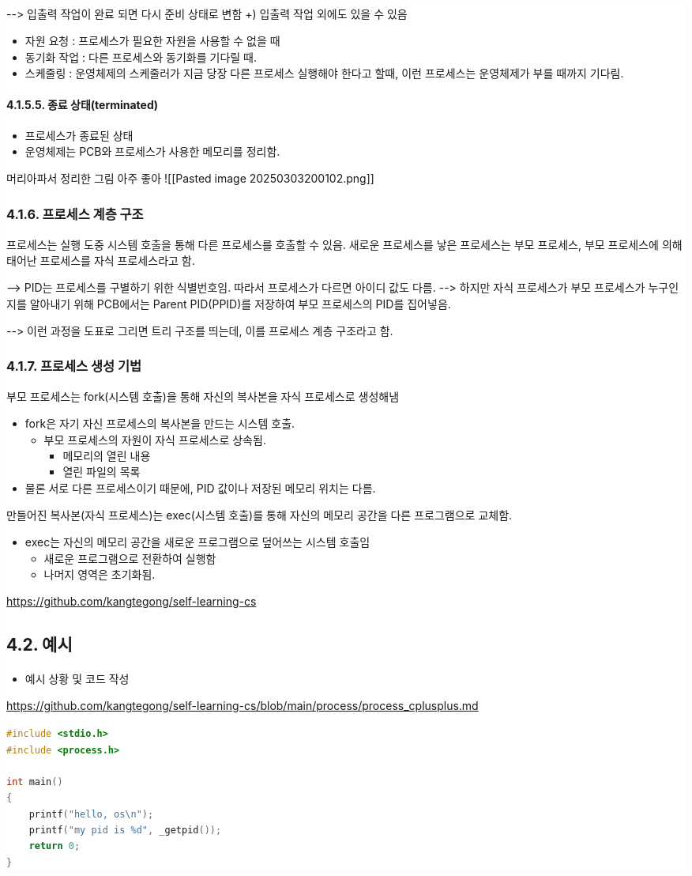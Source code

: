 --> 입출력 작업이 완료 되면 다시 준비 상태로 변함
+) 입출력 작업 외에도 있을 수 있음
- 자원 요청 : 프로세스가 필요한 자원을 사용할 수 없을 때
- 동기화 작업 : 다른 프로세스와 동기화를 기다릴 때.
- 스케줄링 : 운영체제의 스케줄러가 지금 당장 다른 프로세스 실행해야 한다고 할때, 이런 프로세스는 운영체제가 부를 때까지 기다림.
#### 4.1.5.5. 종료 상태(terminated)
- 프로세스가 종료된 상태
- 운영체제는 PCB와 프로세스가 사용한 메모리를 정리함.

머리아파서 정리한 그림
아주 좋아
![[Pasted image 20250303200102.png]]
### 4.1.6. 프로세스 계층 구조
프로세스는 실행 도중 시스템 호출을 통해 다른 프로세스를 호출할 수 있음.
새로운 프로세스를 낳은 프로세스는 부모 프로세스, 부모 프로세스에 의해 태어난 프로세스를 자식 프로세스라고 함.

--> PID는 프로세스를 구별하기 위한 식별번호임. 따라서 프로세스가 다르면 아이디 값도 다름.
--> 하지만 자식  프로세스가 부모 프로세스가 누구인지를 알아내기 위해 PCB에서는 Parent PID(PPID)를 저장하여 부모 프로세스의 PID를 집어넣음.

--> 이런 과정을 도표로 그리면 트리 구조를 띄는데, 이를 프로세스 계층 구조라고 함.
### 4.1.7. 프로세스 생성 기법
부모 프로세스는 fork(시스템 호출)을 통해 자신의 복사본을 자식 프로세스로 생성해냄
- fork은 자기 자신 프로세스의 복사본을 만드는 시스템 호출.
	- 부모 프로세스의 자원이 자식 프로세스로 상속됨.
		- 메모리의 열린 내용
		- 열린 파일의 목록
- 물론 서로 다른 프로세스이기 때문에, PID 값이나 저장된 메모리 위치는 다름.

만들어진 복사본(자식 프로세스)는 exec(시스템 호출)를 통해 자신의 메모리 공간을 다른 프로그램으로 교체함.
- exec는 자신의 메모리 공간을 새로운 프로그램으로 덮어쓰는 시스템 호출임
	- 새로운 프로그램으로 전환하여 실행함
	- 나머지 영역은 초기화됨.

https://github.com/kangtegong/self-learning-cs
## 4.2. 예시
- 예시 상황 및 코드 작성


https://github.com/kangtegong/self-learning-cs/blob/main/process/process_cplusplus.md

```c++
#include <stdio.h>
#include <process.h>

int main()
{
    printf("hello, os\n");
    printf("my pid is %d", _getpid());
    return 0;
}
```
